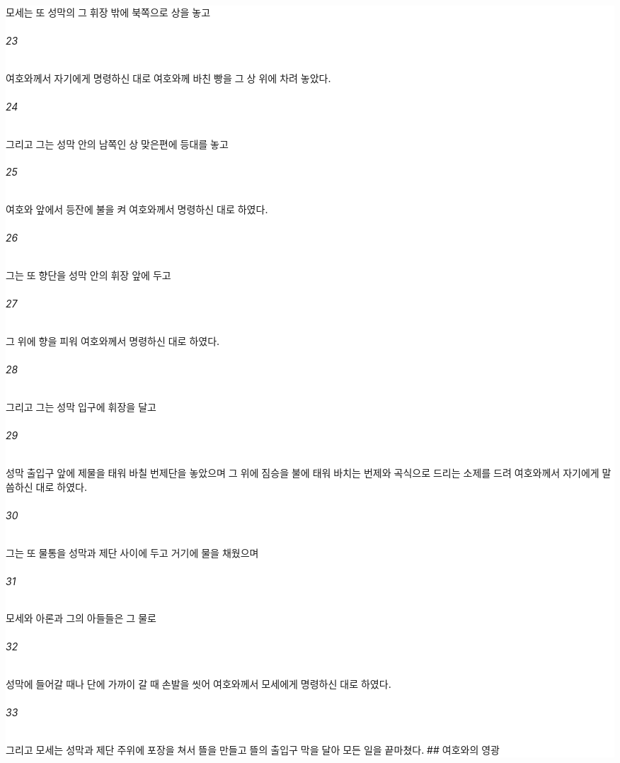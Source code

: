 모세는 또 성막의 그 휘장 밖에 북쪽으로 상을 놓고 



###### 23 

여호와께서 자기에게 명령하신 대로 여호와께 바친 빵을 그 상 위에 차려 놓았다. 



###### 24 

그리고 그는 성막 안의 남쪽인 상 맞은편에 등대를 놓고 



###### 25 

여호와 앞에서 등잔에 불을 켜 여호와께서 명령하신 대로 하였다. 



###### 26 

그는 또 향단을 성막 안의 휘장 앞에 두고 



###### 27 

그 위에 향을 피워 여호와께서 명령하신 대로 하였다. 



###### 28 

그리고 그는 성막 입구에 휘장을 달고 



###### 29 

성막 출입구 앞에 제물을 태워 바칠 번제단을 놓았으며 그 위에 짐승을 불에 태워 바치는 번제와 곡식으로 드리는 소제를 드려 여호와께서 자기에게 말씀하신 대로 하였다. 



###### 30 

그는 또 물통을 성막과 제단 사이에 두고 거기에 물을 채웠으며 



###### 31 

모세와 아론과 그의 아들들은 그 물로 



###### 32 

성막에 들어갈 때나 단에 가까이 갈 때 손발을 씻어 여호와께서 모세에게 명령하신 대로 하였다. 



###### 33 

그리고 모세는 성막과 제단 주위에 포장을 쳐서 뜰을 만들고 뜰의 출입구 막을 달아 모든 일을 끝마쳤다. ## 여호와의 영광 


